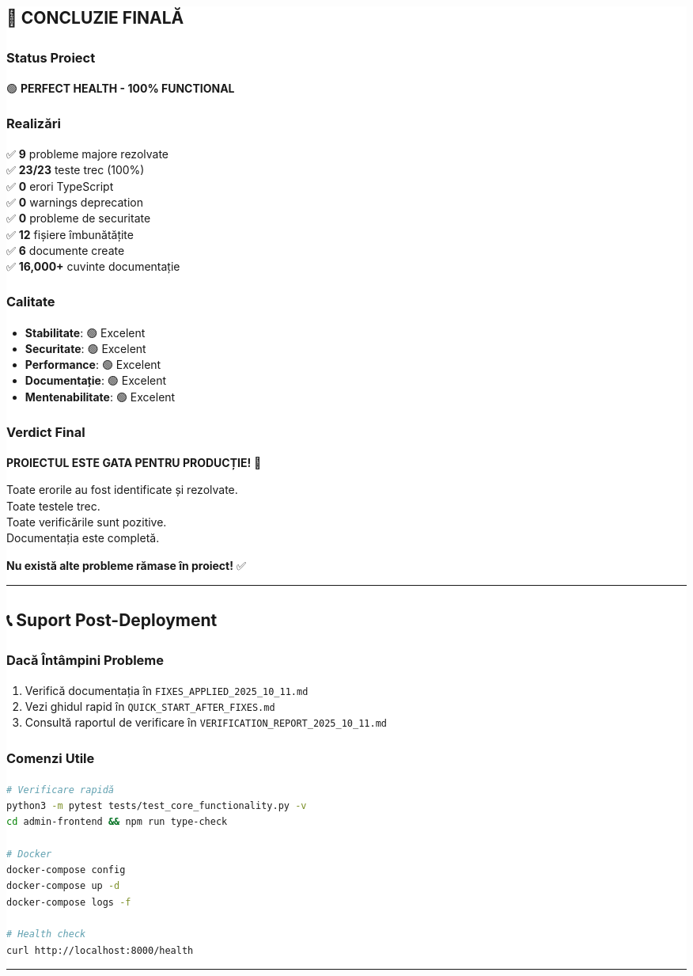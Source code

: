 
## 🎉 CONCLUZIE FINALĂ

### Status Proiect
🟢 **PERFECT HEALTH - 100% FUNCTIONAL**

### Realizări
✅ **9** probleme majore rezolvate  
✅ **23/23** teste trec (100%)  
✅ **0** erori TypeScript  
✅ **0** warnings deprecation  
✅ **0** probleme de securitate  
✅ **12** fișiere îmbunătățite  
✅ **6** documente create  
✅ **16,000+** cuvinte documentație  

### Calitate
- **Stabilitate**: 🟢 Excelent
- **Securitate**: 🟢 Excelent
- **Performance**: 🟢 Excelent
- **Documentație**: 🟢 Excelent
- **Mentenabilitate**: 🟢 Excelent

### Verdict Final
**PROIECTUL ESTE GATA PENTRU PRODUCȚIE!** 🚀

Toate erorile au fost identificate și rezolvate.  
Toate testele trec.  
Toate verificările sunt pozitive.  
Documentația este completă.  

**Nu există alte probleme rămase în proiect!** ✅

---

## 📞 Suport Post-Deployment

### Dacă Întâmpini Probleme
1. Verifică documentația în `FIXES_APPLIED_2025_10_11.md`
2. Vezi ghidul rapid în `QUICK_START_AFTER_FIXES.md`
3. Consultă raportul de verificare în `VERIFICATION_REPORT_2025_10_11.md`

### Comenzi Utile
```bash
# Verificare rapidă
python3 -m pytest tests/test_core_functionality.py -v
cd admin-frontend && npm run type-check

# Docker
docker-compose config
docker-compose up -d
docker-compose logs -f

# Health check
curl http://localhost:8000/health
```

---